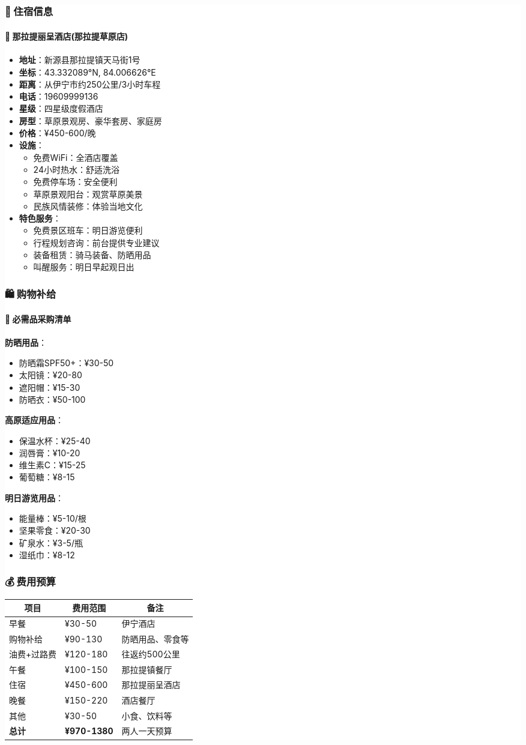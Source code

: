 ### 🏨 住宿信息

#### 🏨 那拉提丽呈酒店(那拉提草原店)
- **地址**：新源县那拉提镇天马街1号
- **坐标**：43.332089°N, 84.006626°E
- **距离**：从伊宁市约250公里/3小时车程
- **电话**：19609999136
- **星级**：四星级度假酒店
- **房型**：草原景观房、豪华套房、家庭房
- **价格**：¥450-600/晚
- **设施**：
  - 免费WiFi：全酒店覆盖
  - 24小时热水：舒适洗浴
  - 免费停车场：安全便利
  - 草原景观阳台：观赏草原美景
  - 民族风情装修：体验当地文化
- **特色服务**：
  - 免费景区班车：明日游览便利
  - 行程规划咨询：前台提供专业建议
  - 装备租赁：骑马装备、防晒用品
  - 叫醒服务：明日早起观日出

### 🛍️ 购物补给

#### 🛒 必需品采购清单
**防晒用品**：
- 防晒霜SPF50+：¥30-50
- 太阳镜：¥20-80
- 遮阳帽：¥15-30
- 防晒衣：¥50-100

**高原适应用品**：
- 保温水杯：¥25-40
- 润唇膏：¥10-20
- 维生素C：¥15-25
- 葡萄糖：¥8-15

**明日游览用品**：
- 能量棒：¥5-10/根
- 坚果零食：¥20-30
- 矿泉水：¥3-5/瓶
- 湿纸巾：¥8-12

### 💰 费用预算

| 项目 | 费用范围 | 备注 |
|------|----------|------|
| 早餐 | ¥30-50 | 伊宁酒店 |
| 购物补给 | ¥90-130 | 防晒用品、零食等 |
| 油费+过路费 | ¥120-180 | 往返约500公里 |
| 午餐 | ¥100-150 | 那拉提镇餐厅 |
| 住宿 | ¥450-600 | 那拉提丽呈酒店 |
| 晚餐 | ¥150-220 | 酒店餐厅 |
| 其他 | ¥30-50 | 小食、饮料等 |
| **总计** | **¥970-1380** | 两人一天预算 |
